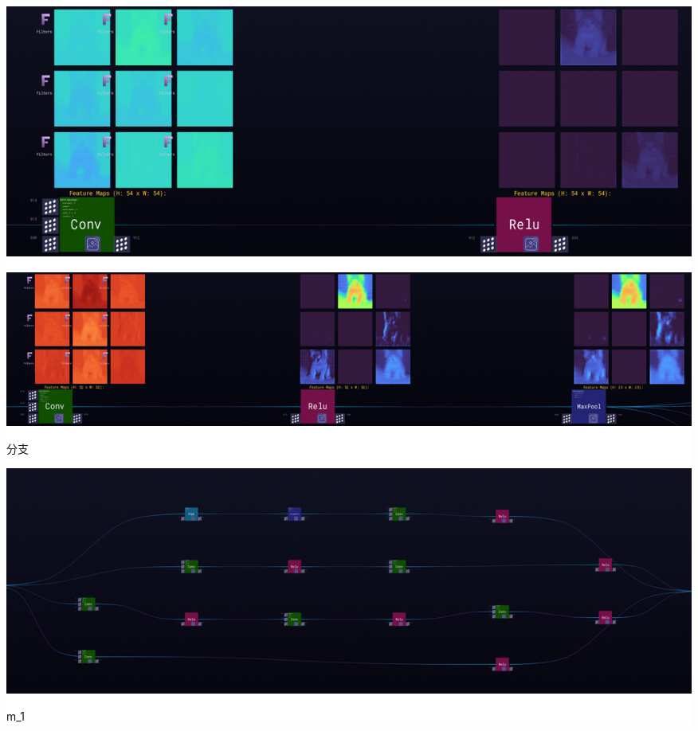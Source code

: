 
![](Model-PlayGround/1571518-20220228105715764-994351996.png)


![](Model-PlayGround/1571518-20220228105824822-141628719.png)


分支

![](Model-PlayGround/1571518-20220228105917475-1909633004.png)

m_1
